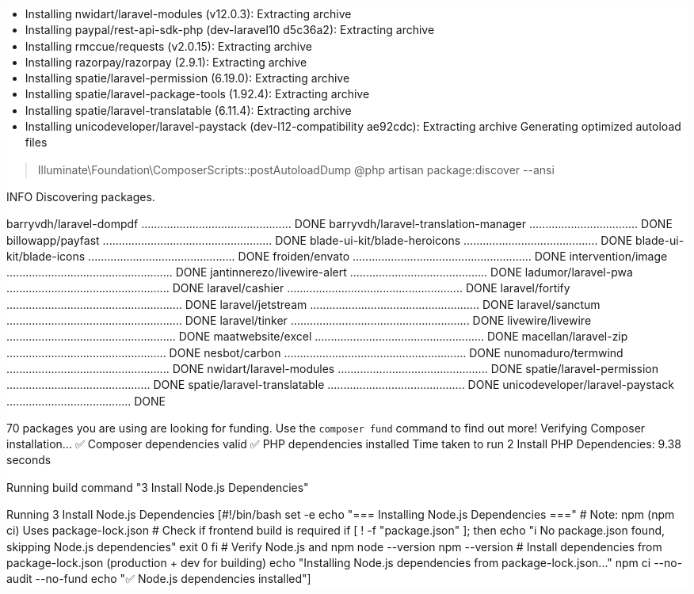   - Installing nwidart/laravel-modules (v12.0.3): Extracting archive
  - Installing paypal/rest-api-sdk-php (dev-laravel10 d5c36a2): Extracting archive
  - Installing rmccue/requests (v2.0.15): Extracting archive
  - Installing razorpay/razorpay (2.9.1): Extracting archive
  - Installing spatie/laravel-permission (6.19.0): Extracting archive
  - Installing spatie/laravel-package-tools (1.92.4): Extracting archive
  - Installing spatie/laravel-translatable (6.11.4): Extracting archive
  - Installing unicodeveloper/laravel-paystack (dev-l12-compatibility ae92cdc): Extracting archive
Generating optimized autoload files
> Illuminate\Foundation\ComposerScripts::postAutoloadDump
> @php artisan package:discover --ansi

   INFO  Discovering packages.  

  barryvdh/laravel-dompdf ............................................... DONE
  barryvdh/laravel-translation-manager .................................. DONE
  billowapp/payfast ..................................................... DONE
  blade-ui-kit/blade-heroicons .......................................... DONE
  blade-ui-kit/blade-icons .............................................. DONE
  froiden/envato ........................................................ DONE
  intervention/image .................................................... DONE
  jantinnerezo/livewire-alert ........................................... DONE
  ladumor/laravel-pwa ................................................... DONE
  laravel/cashier ....................................................... DONE
  laravel/fortify ....................................................... DONE
  laravel/jetstream ..................................................... DONE
  laravel/sanctum ....................................................... DONE
  laravel/tinker ........................................................ DONE
  livewire/livewire ..................................................... DONE
  maatwebsite/excel ..................................................... DONE
  macellan/laravel-zip .................................................. DONE
  nesbot/carbon ......................................................... DONE
  nunomaduro/termwind ................................................... DONE
  nwidart/laravel-modules ............................................... DONE
  spatie/laravel-permission ............................................. DONE
  spatie/laravel-translatable ........................................... DONE
  unicodeveloper/laravel-paystack ....................................... DONE

70 packages you are using are looking for funding.
Use the `composer fund` command to find out more!
Verifying Composer installation...
✅ Composer dependencies valid
✅ PHP dependencies installed
Time taken to run 2 Install PHP Dependencies: 9.38 seconds


Running build command "3 Install Node.js Dependencies"

Running 3 Install Node.js Dependencies [#!/bin/bash set -e echo "=== Installing Node.js Dependencies ===" # Note: npm (npm ci) Uses package-lock.json # Check if frontend build is required if [ ! -f "package.json" ]; then echo "ℹ️ No package.json found, skipping Node.js dependencies" exit 0 fi # Verify Node.js and npm node --version npm --version # Install dependencies from package-lock.json (production + dev for building) echo "Installing Node.js dependencies from package-lock.json..." npm ci --no-audit --no-fund echo "✅ Node.js dependencies installed"]
